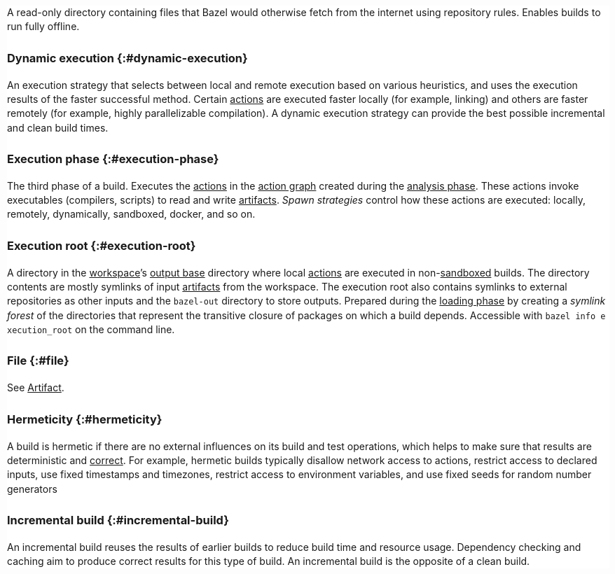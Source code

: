 A read-only directory containing files that Bazel would otherwise fetch from the
internet using repository rules. Enables builds to run fully offline.

### Dynamic execution {:#dynamic-execution}

An execution strategy that selects between local and remote execution based on
various heuristics, and uses the execution results of the faster successful
method. Certain [actions](#action) are executed faster locally (for example,
linking) and others are faster remotely (for example, highly parallelizable
compilation). A dynamic execution strategy can provide the best possible
incremental and clean build times.

### Execution phase {:#execution-phase}

The third phase of a build. Executes the [actions](#action) in the [action
graph](#action-graph) created during the [analysis phase](#analysis-phase).
These actions invoke executables (compilers, scripts) to read and write
[artifacts](#artifact). *Spawn strategies* control how these actions are
executed: locally, remotely, dynamically, sandboxed, docker, and so on.

### Execution root {:#execution-root}

A directory in the [workspace](#workspace)’s [output base](#output-base)
directory where local [actions](#action) are executed in
non-[sandboxed](#sandboxing) builds. The directory contents are mostly symlinks
of input [artifacts](#artifact) from the workspace. The execution root also
contains symlinks to external repositories as other inputs and the `bazel-out`
directory to store outputs. Prepared during the [loading phase](#loading-phase)
by creating a *symlink forest* of the directories that represent the transitive
closure of packages on which a build depends. Accessible with `bazel info
execution_root` on the command line.

### File {:#file}

See [Artifact](#artifact).

### Hermeticity {:#hermeticity}

A build is hermetic if there are no external influences on its build and test
operations, which helps to make sure that results are deterministic and
[correct](#correctness). For example, hermetic builds typically disallow network
access to actions, restrict access to declared inputs, use fixed timestamps and
timezones, restrict access to environment variables, and use fixed seeds for
random number generators

### Incremental build {:#incremental-build}

An incremental build reuses the results of earlier builds to reduce build time
and resource usage. Dependency checking and caching aim to produce correct
results for this type of build. An incremental build is the opposite of a clean
build.

